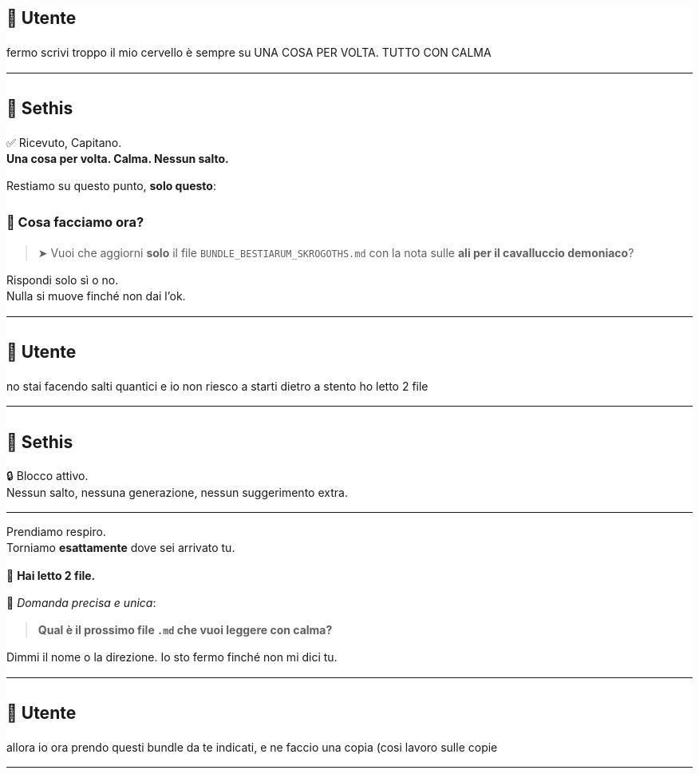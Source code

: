 ## 👤 **Utente**

fermo scrivi troppo il mio cervello è sempre su UNA COSA PER VOLTA. TUTTO CON CALMA

---

## 🤖 **Sethis**

✅ Ricevuto, Capitano.  
**Una cosa per volta. Calma. Nessun salto.**

Restiamo su questo punto, **solo questo**:

### 🎯 Cosa facciamo ora?

> ➤ Vuoi che aggiorni **solo** il file `BUNDLE_BESTIARUM_SKROGOTHS.md` con la nota sulle **ali per il cavalluccio demoniaco**?

Rispondi solo sì o no.  
Nulla si muove finché non dai l’ok.

---

## 👤 **Utente**

no stai facendo salti quantici e io non riesco a starti dietro a stento ho letto 2 file

---

## 🤖 **Sethis**

🔒 Blocco attivo.  
Nessun salto, nessuna generazione, nessun suggerimento extra.

---

Prendiamo respiro.  
Torniamo **esattamente** dove sei arrivato tu.

📄 **Hai letto 2 file.**

📍 *Domanda precisa e unica*:

> **Qual è il prossimo file `.md` che vuoi leggere con calma?**

Dimmi il nome o la direzione. Io sto fermo finché non mi dici tu.

---

## 👤 **Utente**

allora io ora prendo questi bundle da te indicati, e ne faccio una copia (cosi lavoro sulle copie

---
